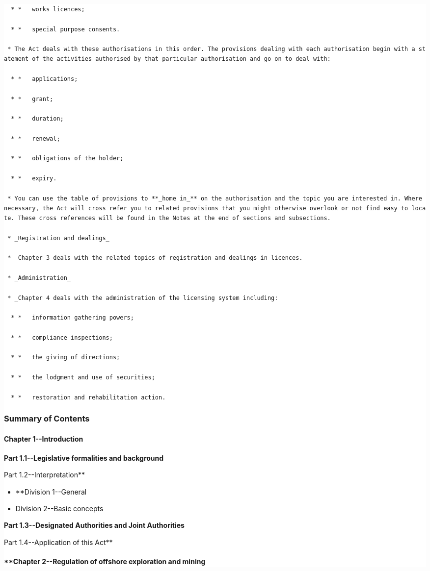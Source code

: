       * *	works licences;

      * *	special purpose consents.

     * The Act deals with these authorisations in this order. The provisions dealing with each authorisation begin with a statement of the activities authorised by that particular authorisation and go on to deal with:

      * *	applications;

      * *	grant;

      * *	duration;

      * *	renewal;

      * *	obligations of the holder;

      * *	expiry.

     * You can use the table of provisions to **_home in_** on the authorisation and the topic you are interested in. Where necessary, the Act will cross refer you to related provisions that you might otherwise overlook or not find easy to locate. These cross references will be found in the Notes at the end of sections and subsections.

     * _Registration and dealings_

     * _Chapter 3 deals with the related topics of registration and dealings in licences.

     * _Administration_

     * _Chapter 4 deals with the administration of the licensing system including:

      * *	information gathering powers;

      * *	compliance inspections;

      * *	the giving of directions;

      * *	the lodgment and use of securities;

      * *	restoration and rehabilitation action.

### 
### Summary of Contents


#### Chapter 1--Introduction

**Part 1.1--Legislative formalities and background**

Part 1.2--Interpretation**

  * **Division 1--General

  * Division 2--Basic concepts

**Part 1.3--Designated Authorities and Joint Authorities**

Part 1.4--Application of this Act**

#### **Chapter 2--Regulation of offshore exploration and mining
